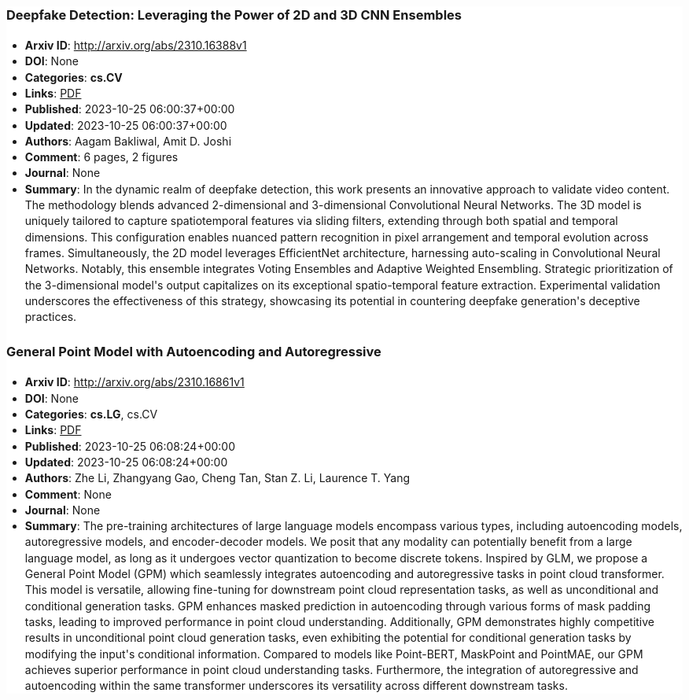 

### Deepfake Detection: Leveraging the Power of 2D and 3D CNN Ensembles
- **Arxiv ID**: http://arxiv.org/abs/2310.16388v1
- **DOI**: None
- **Categories**: **cs.CV**
- **Links**: [PDF](http://arxiv.org/pdf/2310.16388v1)
- **Published**: 2023-10-25 06:00:37+00:00
- **Updated**: 2023-10-25 06:00:37+00:00
- **Authors**: Aagam Bakliwal, Amit D. Joshi
- **Comment**: 6 pages, 2 figures
- **Journal**: None
- **Summary**: In the dynamic realm of deepfake detection, this work presents an innovative approach to validate video content. The methodology blends advanced 2-dimensional and 3-dimensional Convolutional Neural Networks. The 3D model is uniquely tailored to capture spatiotemporal features via sliding filters, extending through both spatial and temporal dimensions. This configuration enables nuanced pattern recognition in pixel arrangement and temporal evolution across frames. Simultaneously, the 2D model leverages EfficientNet architecture, harnessing auto-scaling in Convolutional Neural Networks. Notably, this ensemble integrates Voting Ensembles and Adaptive Weighted Ensembling. Strategic prioritization of the 3-dimensional model's output capitalizes on its exceptional spatio-temporal feature extraction. Experimental validation underscores the effectiveness of this strategy, showcasing its potential in countering deepfake generation's deceptive practices.



### General Point Model with Autoencoding and Autoregressive
- **Arxiv ID**: http://arxiv.org/abs/2310.16861v1
- **DOI**: None
- **Categories**: **cs.LG**, cs.CV
- **Links**: [PDF](http://arxiv.org/pdf/2310.16861v1)
- **Published**: 2023-10-25 06:08:24+00:00
- **Updated**: 2023-10-25 06:08:24+00:00
- **Authors**: Zhe Li, Zhangyang Gao, Cheng Tan, Stan Z. Li, Laurence T. Yang
- **Comment**: None
- **Journal**: None
- **Summary**: The pre-training architectures of large language models encompass various types, including autoencoding models, autoregressive models, and encoder-decoder models. We posit that any modality can potentially benefit from a large language model, as long as it undergoes vector quantization to become discrete tokens. Inspired by GLM, we propose a General Point Model (GPM) which seamlessly integrates autoencoding and autoregressive tasks in point cloud transformer. This model is versatile, allowing fine-tuning for downstream point cloud representation tasks, as well as unconditional and conditional generation tasks. GPM enhances masked prediction in autoencoding through various forms of mask padding tasks, leading to improved performance in point cloud understanding. Additionally, GPM demonstrates highly competitive results in unconditional point cloud generation tasks, even exhibiting the potential for conditional generation tasks by modifying the input's conditional information. Compared to models like Point-BERT, MaskPoint and PointMAE, our GPM achieves superior performance in point cloud understanding tasks. Furthermore, the integration of autoregressive and autoencoding within the same transformer underscores its versatility across different downstream tasks.


